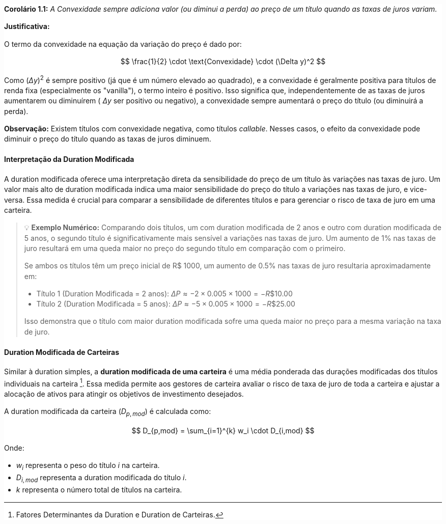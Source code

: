 **Corolário 1.1:** *A Convexidade sempre adiciona valor (ou diminui a perda) ao preço de um título quando as taxas de juros variam.*

**Justificativa:**

O termo da convexidade na equação da variação do preço é dado por:

$$
\frac{1}{2} \cdot \text{Convexidade} \cdot (\Delta y)^2
$$

Como $(\Delta y)^2$ é sempre positivo (já que é um número elevado ao quadrado), e a convexidade é geralmente positiva para títulos de renda fixa (especialmente os "vanilla"), o termo inteiro é positivo. Isso significa que, independentemente de as taxas de juros aumentarem ou diminuírem ( $\Delta y$ ser positivo ou negativo), a convexidade sempre aumentará o preço do título (ou diminuirá a perda).


**Observação:** Existem títulos com convexidade negativa, como títulos *callable*. Nesses casos, o efeito da convexidade pode diminuir o preço do título quando as taxas de juros diminuem.

#### Interpretação da Duration Modificada
A duration modificada oferece uma interpretação direta da sensibilidade do preço de um título às variações nas taxas de juro. Um valor mais alto de duration modificada indica uma maior sensibilidade do preço do título a variações nas taxas de juro, e vice-versa. Essa medida é crucial para comparar a sensibilidade de diferentes títulos e para gerenciar o risco de taxa de juro em uma carteira.

> 💡 **Exemplo Numérico:** Comparando dois títulos, um com duration modificada de 2 anos e outro com duration modificada de 5 anos, o segundo título é significativamente mais sensível a variações nas taxas de juro. Um aumento de 1% nas taxas de juro resultará em uma queda maior no preço do segundo título em comparação com o primeiro.
>
> Se ambos os títulos têm um preço inicial de R\$ 1000, um aumento de 0.5% nas taxas de juro resultaria aproximadamente em:
>
> *   Título 1 (Duration Modificada = 2 anos): $\Delta P \approx -2 \times 0.005 \times 1000 = -R\$ 10.00$
> *   Título 2 (Duration Modificada = 5 anos): $\Delta P \approx -5 \times 0.005 \times 1000 = -R\$ 25.00$
>
> Isso demonstra que o título com maior duration modificada sofre uma queda maior no preço para a mesma variação na taxa de juro.

#### Duration Modificada de Carteiras
Similar à duration simples, a **duration modificada de uma carteira** é uma média ponderada das durações modificadas dos títulos individuais na carteira [^17]. Essa medida permite aos gestores de carteira avaliar o risco de taxa de juro de toda a carteira e ajustar a alocação de ativos para atingir os objetivos de investimento desejados.

A duration modificada da carteira ($D_{p,mod}$) é calculada como:

$$
D_{p,mod} = \sum_{i=1}^{k} w_i \cdot D_{i,mod}
$$

Onde:
*   $w_i$ representa o peso do título *i* na carteira.
*   $D_{i,mod}$ representa a duration modificada do título *i*.
*   $k$ representa o número total de títulos na carteira.


[^3]: Características dos títulos públicos brasileiros: LTN, NTN, CFT.
[^4]: Títulos públicos – Características e formas de apreçamento.
[^5]: Características dos principais títulos da dívida pública federal.
[^10]: Títulos privados - Características.
[^11]: TÍTULOS EMITIDOS POR INSTITUIÇÕES FINANCEIRAS.
[^13]: TÍTULOS EMITIDOS POR INSTITUIÇÕES NÃO FINANCEIRAS.
[^15]: Definição de Duration e sua aplicação.
[^16]: Duration Modificada e Fatores Determinantes da Duration.
[^17]: Fatores Determinantes da Duration e Duration de Carteiras.